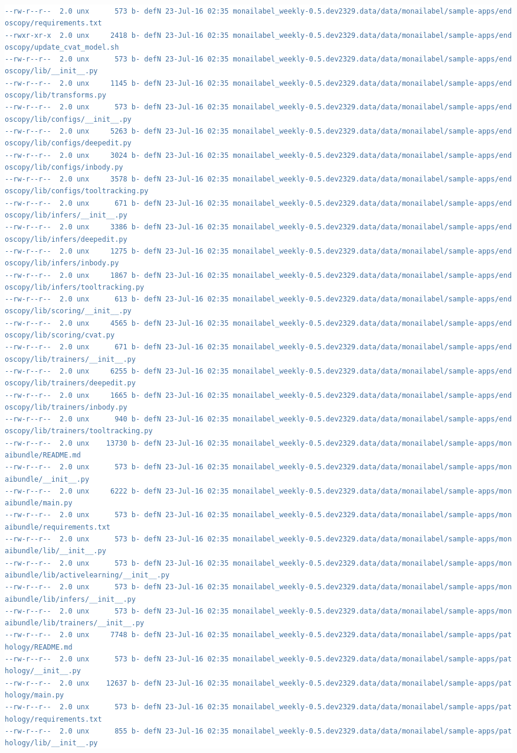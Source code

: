 ```diff
--rw-r--r--  2.0 unx      573 b- defN 23-Jul-16 02:35 monailabel_weekly-0.5.dev2329.data/data/monailabel/sample-apps/endoscopy/requirements.txt
--rwxr-xr-x  2.0 unx     2418 b- defN 23-Jul-16 02:35 monailabel_weekly-0.5.dev2329.data/data/monailabel/sample-apps/endoscopy/update_cvat_model.sh
--rw-r--r--  2.0 unx      573 b- defN 23-Jul-16 02:35 monailabel_weekly-0.5.dev2329.data/data/monailabel/sample-apps/endoscopy/lib/__init__.py
--rw-r--r--  2.0 unx     1145 b- defN 23-Jul-16 02:35 monailabel_weekly-0.5.dev2329.data/data/monailabel/sample-apps/endoscopy/lib/transforms.py
--rw-r--r--  2.0 unx      573 b- defN 23-Jul-16 02:35 monailabel_weekly-0.5.dev2329.data/data/monailabel/sample-apps/endoscopy/lib/configs/__init__.py
--rw-r--r--  2.0 unx     5263 b- defN 23-Jul-16 02:35 monailabel_weekly-0.5.dev2329.data/data/monailabel/sample-apps/endoscopy/lib/configs/deepedit.py
--rw-r--r--  2.0 unx     3024 b- defN 23-Jul-16 02:35 monailabel_weekly-0.5.dev2329.data/data/monailabel/sample-apps/endoscopy/lib/configs/inbody.py
--rw-r--r--  2.0 unx     3578 b- defN 23-Jul-16 02:35 monailabel_weekly-0.5.dev2329.data/data/monailabel/sample-apps/endoscopy/lib/configs/tooltracking.py
--rw-r--r--  2.0 unx      671 b- defN 23-Jul-16 02:35 monailabel_weekly-0.5.dev2329.data/data/monailabel/sample-apps/endoscopy/lib/infers/__init__.py
--rw-r--r--  2.0 unx     3386 b- defN 23-Jul-16 02:35 monailabel_weekly-0.5.dev2329.data/data/monailabel/sample-apps/endoscopy/lib/infers/deepedit.py
--rw-r--r--  2.0 unx     1275 b- defN 23-Jul-16 02:35 monailabel_weekly-0.5.dev2329.data/data/monailabel/sample-apps/endoscopy/lib/infers/inbody.py
--rw-r--r--  2.0 unx     1867 b- defN 23-Jul-16 02:35 monailabel_weekly-0.5.dev2329.data/data/monailabel/sample-apps/endoscopy/lib/infers/tooltracking.py
--rw-r--r--  2.0 unx      613 b- defN 23-Jul-16 02:35 monailabel_weekly-0.5.dev2329.data/data/monailabel/sample-apps/endoscopy/lib/scoring/__init__.py
--rw-r--r--  2.0 unx     4565 b- defN 23-Jul-16 02:35 monailabel_weekly-0.5.dev2329.data/data/monailabel/sample-apps/endoscopy/lib/scoring/cvat.py
--rw-r--r--  2.0 unx      671 b- defN 23-Jul-16 02:35 monailabel_weekly-0.5.dev2329.data/data/monailabel/sample-apps/endoscopy/lib/trainers/__init__.py
--rw-r--r--  2.0 unx     6255 b- defN 23-Jul-16 02:35 monailabel_weekly-0.5.dev2329.data/data/monailabel/sample-apps/endoscopy/lib/trainers/deepedit.py
--rw-r--r--  2.0 unx     1665 b- defN 23-Jul-16 02:35 monailabel_weekly-0.5.dev2329.data/data/monailabel/sample-apps/endoscopy/lib/trainers/inbody.py
--rw-r--r--  2.0 unx      940 b- defN 23-Jul-16 02:35 monailabel_weekly-0.5.dev2329.data/data/monailabel/sample-apps/endoscopy/lib/trainers/tooltracking.py
--rw-r--r--  2.0 unx    13730 b- defN 23-Jul-16 02:35 monailabel_weekly-0.5.dev2329.data/data/monailabel/sample-apps/monaibundle/README.md
--rw-r--r--  2.0 unx      573 b- defN 23-Jul-16 02:35 monailabel_weekly-0.5.dev2329.data/data/monailabel/sample-apps/monaibundle/__init__.py
--rw-r--r--  2.0 unx     6222 b- defN 23-Jul-16 02:35 monailabel_weekly-0.5.dev2329.data/data/monailabel/sample-apps/monaibundle/main.py
--rw-r--r--  2.0 unx      573 b- defN 23-Jul-16 02:35 monailabel_weekly-0.5.dev2329.data/data/monailabel/sample-apps/monaibundle/requirements.txt
--rw-r--r--  2.0 unx      573 b- defN 23-Jul-16 02:35 monailabel_weekly-0.5.dev2329.data/data/monailabel/sample-apps/monaibundle/lib/__init__.py
--rw-r--r--  2.0 unx      573 b- defN 23-Jul-16 02:35 monailabel_weekly-0.5.dev2329.data/data/monailabel/sample-apps/monaibundle/lib/activelearning/__init__.py
--rw-r--r--  2.0 unx      573 b- defN 23-Jul-16 02:35 monailabel_weekly-0.5.dev2329.data/data/monailabel/sample-apps/monaibundle/lib/infers/__init__.py
--rw-r--r--  2.0 unx      573 b- defN 23-Jul-16 02:35 monailabel_weekly-0.5.dev2329.data/data/monailabel/sample-apps/monaibundle/lib/trainers/__init__.py
--rw-r--r--  2.0 unx     7748 b- defN 23-Jul-16 02:35 monailabel_weekly-0.5.dev2329.data/data/monailabel/sample-apps/pathology/README.md
--rw-r--r--  2.0 unx      573 b- defN 23-Jul-16 02:35 monailabel_weekly-0.5.dev2329.data/data/monailabel/sample-apps/pathology/__init__.py
--rw-r--r--  2.0 unx    12637 b- defN 23-Jul-16 02:35 monailabel_weekly-0.5.dev2329.data/data/monailabel/sample-apps/pathology/main.py
--rw-r--r--  2.0 unx      573 b- defN 23-Jul-16 02:35 monailabel_weekly-0.5.dev2329.data/data/monailabel/sample-apps/pathology/requirements.txt
--rw-r--r--  2.0 unx      855 b- defN 23-Jul-16 02:35 monailabel_weekly-0.5.dev2329.data/data/monailabel/sample-apps/pathology/lib/__init__.py
```
